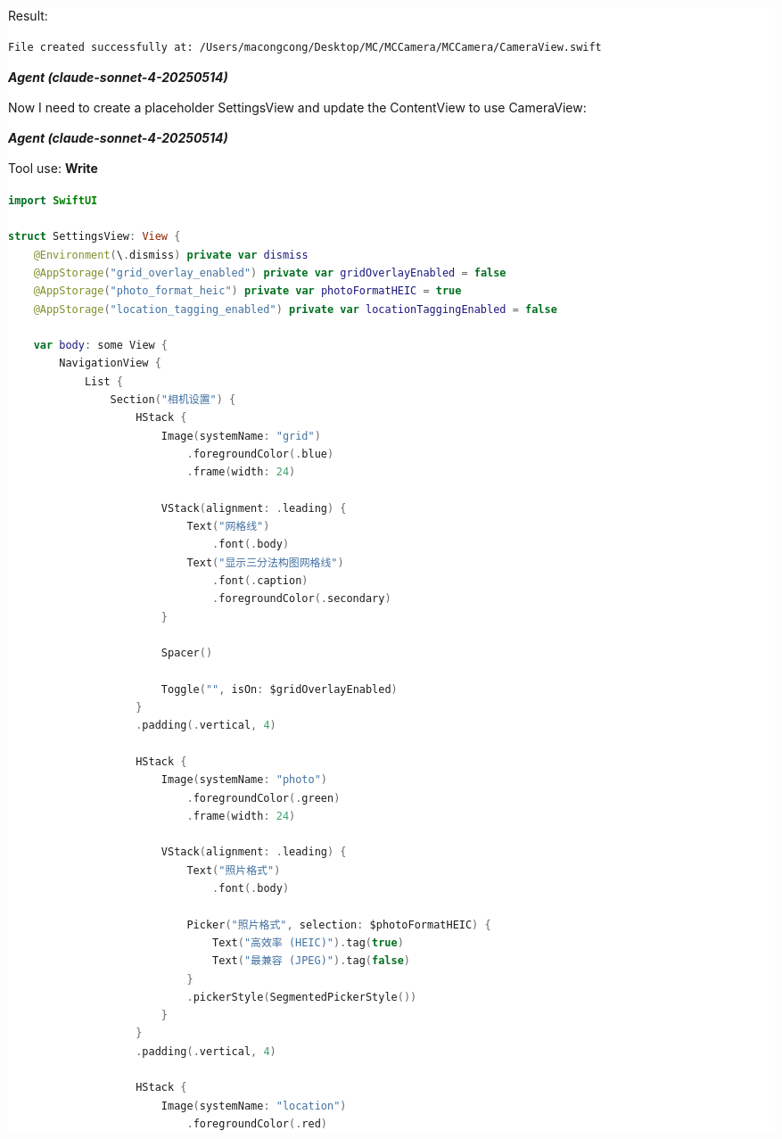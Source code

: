 Result:

```
File created successfully at: /Users/macongcong/Desktop/MC/MCCamera/MCCamera/CameraView.swift
```

_**Agent (claude-sonnet-4-20250514)**_

Now I need to create a placeholder SettingsView and update the ContentView to use CameraView:

_**Agent (claude-sonnet-4-20250514)**_

Tool use: **Write**

```swift
import SwiftUI

struct SettingsView: View {
    @Environment(\.dismiss) private var dismiss
    @AppStorage("grid_overlay_enabled") private var gridOverlayEnabled = false
    @AppStorage("photo_format_heic") private var photoFormatHEIC = true
    @AppStorage("location_tagging_enabled") private var locationTaggingEnabled = false
    
    var body: some View {
        NavigationView {
            List {
                Section("相机设置") {
                    HStack {
                        Image(systemName: "grid")
                            .foregroundColor(.blue)
                            .frame(width: 24)
                        
                        VStack(alignment: .leading) {
                            Text("网格线")
                                .font(.body)
                            Text("显示三分法构图网格线")
                                .font(.caption)
                                .foregroundColor(.secondary)
                        }
                        
                        Spacer()
                        
                        Toggle("", isOn: $gridOverlayEnabled)
                    }
                    .padding(.vertical, 4)
                    
                    HStack {
                        Image(systemName: "photo")
                            .foregroundColor(.green)
                            .frame(width: 24)
                        
                        VStack(alignment: .leading) {
                            Text("照片格式")
                                .font(.body)
                            
                            Picker("照片格式", selection: $photoFormatHEIC) {
                                Text("高效率 (HEIC)").tag(true)
                                Text("最兼容 (JPEG)").tag(false)
                            }
                            .pickerStyle(SegmentedPickerStyle())
                        }
                    }
                    .padding(.vertical, 4)
                    
                    HStack {
                        Image(systemName: "location")
                            .foregroundColor(.red)
```
